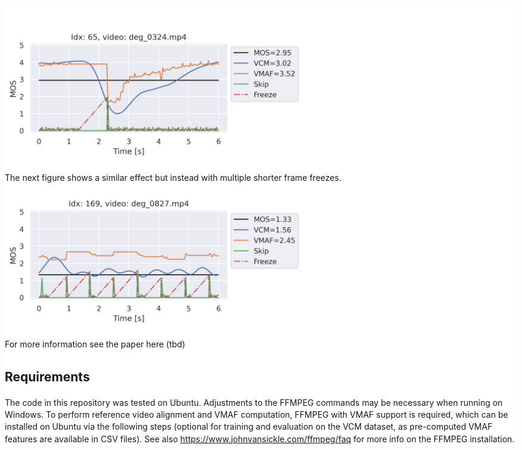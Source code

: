 <br><br><img src="imgs/example_1.png" width="500" >

The next figure shows a similar effect but instead with multiple shorter frame freezes.
<br><br><img src="imgs/example_2.png" width="500" >


For more information see the paper here (tbd)

## Requirements
The code in this repository was tested on Ubuntu. Adjustments to the FFMPEG commands may be necessary when running on Windows.
To perform reference video alignment and VMAF computation, FFMPEG with VMAF support is required, which can be installed on Ubuntu via the following steps (optional for training and evaluation on the VCM dataset, as pre-computed VMAF features are available in CSV files).
See also https://www.johnvansickle.com/ffmpeg/faq for more info on the FFMPEG installation.
